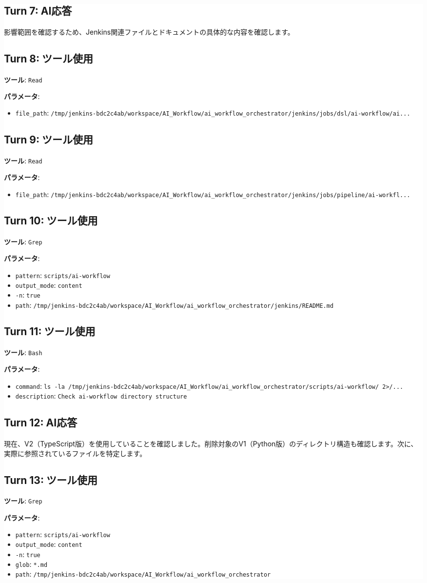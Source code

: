 ## Turn 7: AI応答

影響範囲を確認するため、Jenkins関連ファイルとドキュメントの具体的な内容を確認します。

## Turn 8: ツール使用

**ツール**: `Read`

**パラメータ**:
- `file_path`: `/tmp/jenkins-bdc2c4ab/workspace/AI_Workflow/ai_workflow_orchestrator/jenkins/jobs/dsl/ai-workflow/ai...`

## Turn 9: ツール使用

**ツール**: `Read`

**パラメータ**:
- `file_path`: `/tmp/jenkins-bdc2c4ab/workspace/AI_Workflow/ai_workflow_orchestrator/jenkins/jobs/pipeline/ai-workfl...`

## Turn 10: ツール使用

**ツール**: `Grep`

**パラメータ**:
- `pattern`: `scripts/ai-workflow`
- `output_mode`: `content`
- `-n`: `true`
- `path`: `/tmp/jenkins-bdc2c4ab/workspace/AI_Workflow/ai_workflow_orchestrator/jenkins/README.md`

## Turn 11: ツール使用

**ツール**: `Bash`

**パラメータ**:
- `command`: `ls -la /tmp/jenkins-bdc2c4ab/workspace/AI_Workflow/ai_workflow_orchestrator/scripts/ai-workflow/ 2>/...`
- `description`: `Check ai-workflow directory structure`

## Turn 12: AI応答

現在、V2（TypeScript版）を使用していることを確認しました。削除対象のV1（Python版）のディレクトリ構造も確認します。次に、実際に参照されているファイルを特定します。

## Turn 13: ツール使用

**ツール**: `Grep`

**パラメータ**:
- `pattern`: `scripts/ai-workflow`
- `output_mode`: `content`
- `-n`: `true`
- `glob`: `*.md`
- `path`: `/tmp/jenkins-bdc2c4ab/workspace/AI_Workflow/ai_workflow_orchestrator`
